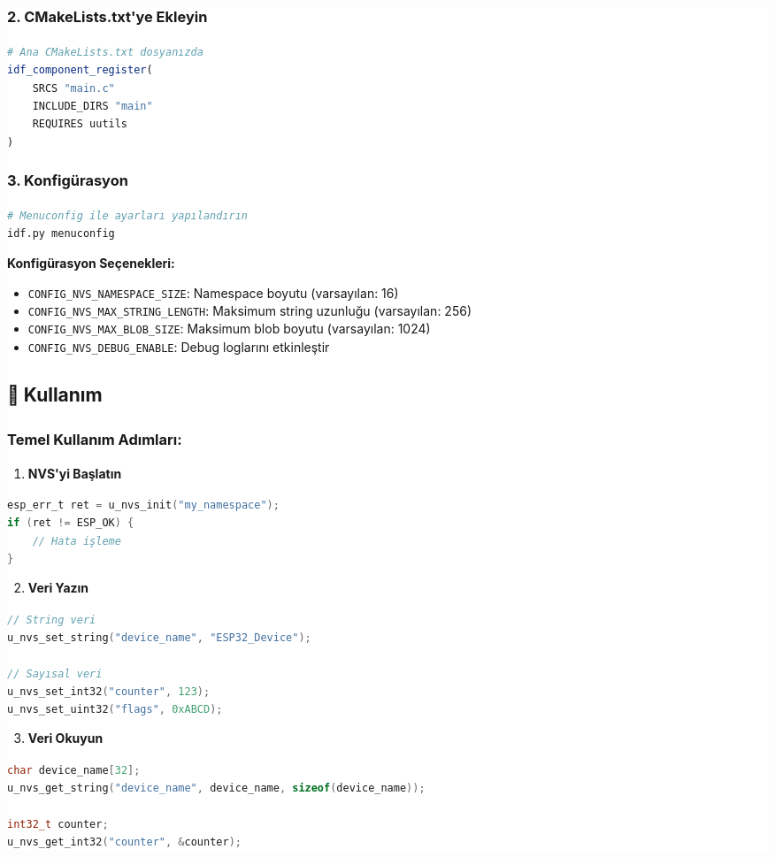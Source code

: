 ### 2. CMakeLists.txt'ye Ekleyin

```cmake
# Ana CMakeLists.txt dosyanızda
idf_component_register(
    SRCS "main.c"
    INCLUDE_DIRS "main"
    REQUIRES uutils
)
```

### 3. Konfigürasyon

```bash
# Menuconfig ile ayarları yapılandırın
idf.py menuconfig
```

**Konfigürasyon Seçenekleri:**
- `CONFIG_NVS_NAMESPACE_SIZE`: Namespace boyutu (varsayılan: 16)
- `CONFIG_NVS_MAX_STRING_LENGTH`: Maksimum string uzunluğu (varsayılan: 256)
- `CONFIG_NVS_MAX_BLOB_SIZE`: Maksimum blob boyutu (varsayılan: 1024)
- `CONFIG_NVS_DEBUG_ENABLE`: Debug loglarını etkinleştir

## 📖 Kullanım

### Temel Kullanım Adımları:

1. **NVS'yi Başlatın**
```c
esp_err_t ret = u_nvs_init("my_namespace");
if (ret != ESP_OK) {
    // Hata işleme
}
```

2. **Veri Yazın**
```c
// String veri
u_nvs_set_string("device_name", "ESP32_Device");

// Sayısal veri
u_nvs_set_int32("counter", 123);
u_nvs_set_uint32("flags", 0xABCD);
```

3. **Veri Okuyun**
```c
char device_name[32];
u_nvs_get_string("device_name", device_name, sizeof(device_name));

int32_t counter;
u_nvs_get_int32("counter", &counter);
```
